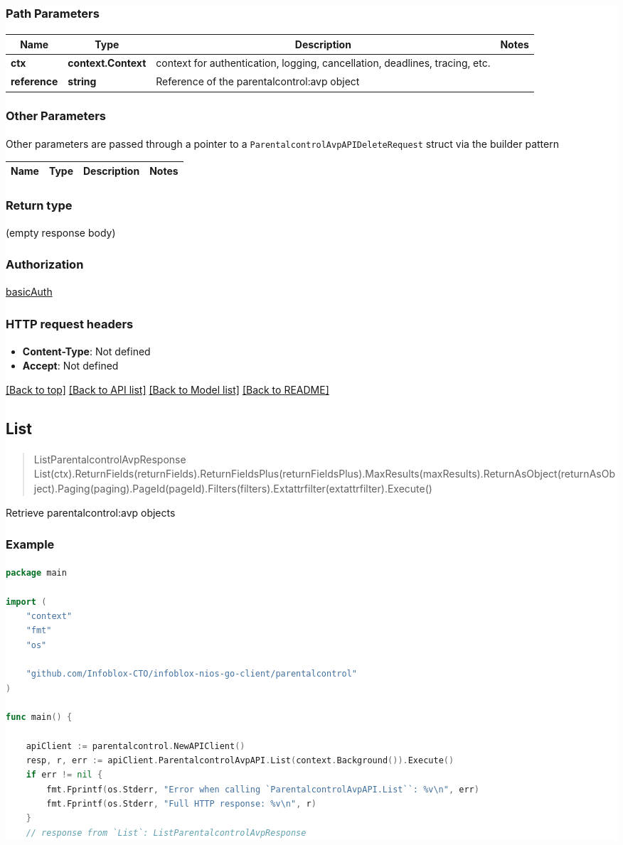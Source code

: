 ### Path Parameters


Name | Type | Description  | Notes
------------- | ------------- | ------------- | -------------
**ctx** | **context.Context** | context for authentication, logging, cancellation, deadlines, tracing, etc.
**reference** | **string** | Reference of the parentalcontrol:avp object | 

### Other Parameters

Other parameters are passed through a pointer to a `ParentalcontrolAvpAPIDeleteRequest` struct via the builder pattern


Name | Type | Description  | Notes
------------- | ------------- | ------------- | -------------

### Return type

 (empty response body)

### Authorization

[basicAuth](../README.md#basicAuth)

### HTTP request headers

- **Content-Type**: Not defined
- **Accept**: Not defined

[[Back to top]](#) [[Back to API list]](../README.md#documentation-for-api-endpoints)
[[Back to Model list]](../README.md#documentation-for-models)
[[Back to README]](../README.md)


## List

> ListParentalcontrolAvpResponse List(ctx).ReturnFields(returnFields).ReturnFieldsPlus(returnFieldsPlus).MaxResults(maxResults).ReturnAsObject(returnAsObject).Paging(paging).PageId(pageId).Filters(filters).Extattrfilter(extattrfilter).Execute()

Retrieve parentalcontrol:avp objects



### Example

```go
package main

import (
	"context"
	"fmt"
	"os"

	"github.com/Infoblox-CTO/infoblox-nios-go-client/parentalcontrol"
)

func main() {

	apiClient := parentalcontrol.NewAPIClient()
	resp, r, err := apiClient.ParentalcontrolAvpAPI.List(context.Background()).Execute()
	if err != nil {
		fmt.Fprintf(os.Stderr, "Error when calling `ParentalcontrolAvpAPI.List``: %v\n", err)
		fmt.Fprintf(os.Stderr, "Full HTTP response: %v\n", r)
	}
	// response from `List`: ListParentalcontrolAvpResponse
```